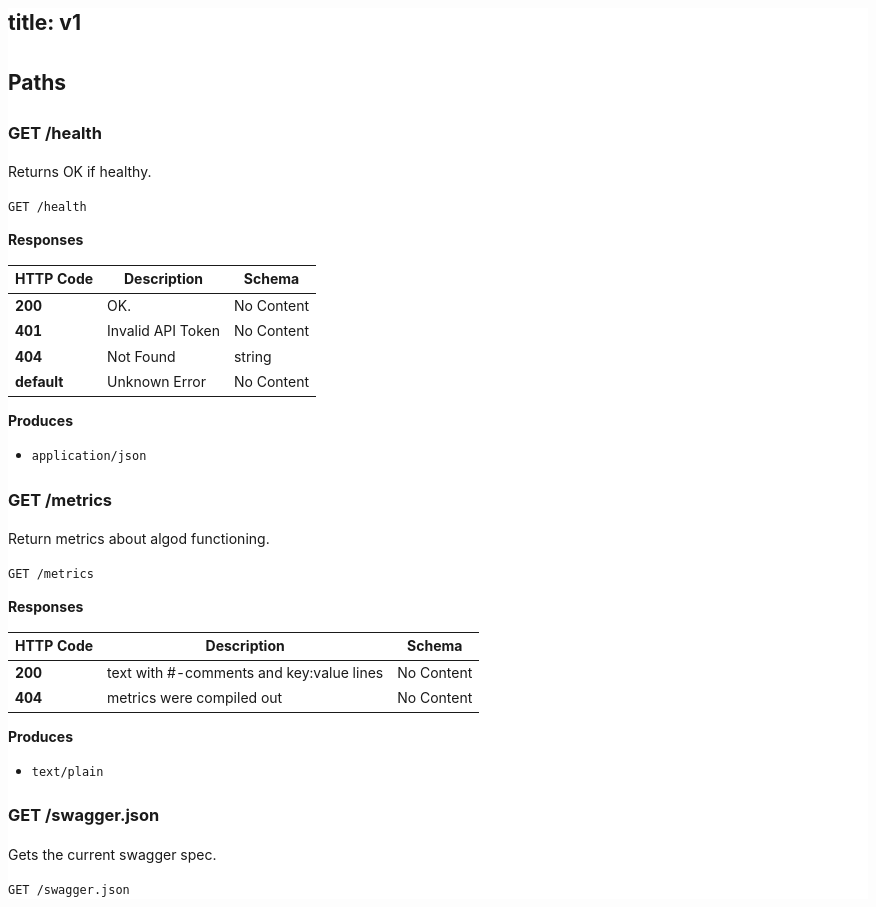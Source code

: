 title: v1
---

<a name="paths"></a>
## Paths

<a name="healthcheck"></a>
### GET /health
Returns OK if healthy.
```
GET /health
```


**Responses**

|HTTP Code|Description|Schema|
|---|---|---|
|**200**|OK.|No Content|
|**401**|Invalid API Token|No Content|
|**404**|Not Found|string|
|**default**|Unknown Error|No Content|


**Produces**

* `application/json`


<a name="metrics"></a>
### GET /metrics
Return metrics about algod functioning.
```
GET /metrics
```


**Responses**

|HTTP Code|Description|Schema|
|---|---|---|
|**200**|text with \#-comments and key:value lines|No Content|
|**404**|metrics were compiled out|No Content|


**Produces**

* `text/plain`


<a name="swaggerjson"></a>
### GET /swagger.json
Gets the current swagger spec.
```
GET /swagger.json
```
